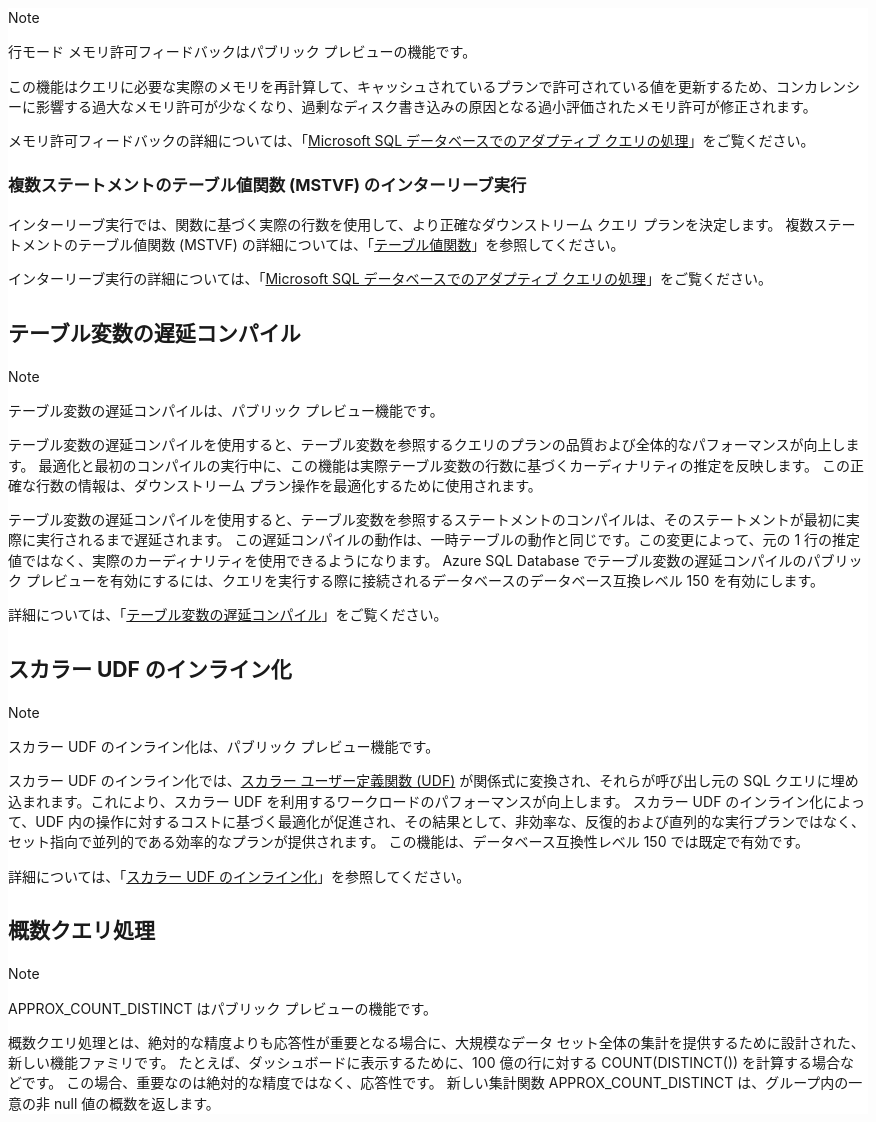 > [!NOTE]
> 行モード メモリ許可フィードバックはパブリック プレビューの機能です。  

この機能はクエリに必要な実際のメモリを再計算して、キャッシュされているプランで許可されている値を更新するため、コンカレンシーに影響する過大なメモリ許可が少なくなり、過剰なディスク書き込みの原因となる過小評価されたメモリ許可が修正されます。

メモリ許可フィードバックの詳細については、「[Microsoft SQL データベースでのアダプティブ クエリの処理](../../relational-databases/performance/adaptive-query-processing.md)」をご覧ください。

### <a name="interleaved-execution-for-multi-statement-table-valued-functions-mstvfs"></a>複数ステートメントのテーブル値関数 (MSTVF) のインターリーブ実行

インターリーブ実行では、関数に基づく実際の行数を使用して、より正確なダウンストリーム クエリ プランを決定します。 複数ステートメントのテーブル値関数 (MSTVF) の詳細については、「[テーブル値関数](../../relational-databases/user-defined-functions/create-user-defined-functions-database-engine.md#TVF)」を参照してください。

インターリーブ実行の詳細については、「[Microsoft SQL データベースでのアダプティブ クエリの処理](../../relational-databases/performance/adaptive-query-processing.md)」をご覧ください。

## <a name="table-variable-deferred-compilation"></a>テーブル変数の遅延コンパイル

> [!NOTE]
> テーブル変数の遅延コンパイルは、パブリック プレビュー機能です。  

テーブル変数の遅延コンパイルを使用すると、テーブル変数を参照するクエリのプランの品質および全体的なパフォーマンスが向上します。 最適化と最初のコンパイルの実行中に、この機能は実際テーブル変数の行数に基づくカーディナリティの推定を反映します。  この正確な行数の情報は、ダウンストリーム プラン操作を最適化するために使用されます。

テーブル変数の遅延コンパイルを使用すると、テーブル変数を参照するステートメントのコンパイルは、そのステートメントが最初に実際に実行されるまで遅延されます。 この遅延コンパイルの動作は、一時テーブルの動作と同じです。この変更によって、元の 1 行の推定値ではなく、実際のカーディナリティを使用できるようになります。 Azure SQL Database でテーブル変数の遅延コンパイルのパブリック プレビューを有効にするには、クエリを実行する際に接続されるデータベースのデータベース互換レベル 150 を有効にします。

詳細については、「[テーブル変数の遅延コンパイル](../../t-sql/data-types/table-transact-sql.md#table-variable-deferred-compilation )」をご覧ください。

## <a name="scalar-udf-inlining"></a>スカラー UDF のインライン化

> [!NOTE]
> スカラー UDF のインライン化は、パブリック プレビュー機能です。  

スカラー UDF のインライン化では、[スカラー ユーザー定義関数 (UDF)](../../relational-databases/user-defined-functions/create-user-defined-functions-database-engine.md#Scalar) が関係式に変換され、それらが呼び出し元の SQL クエリに埋め込まれます。これにより、スカラー UDF を利用するワークロードのパフォーマンスが向上します。 スカラー UDF のインライン化によって、UDF 内の操作に対するコストに基づく最適化が促進され、その結果として、非効率な、反復的および直列的な実行プランではなく、セット指向で並列的である効率的なプランが提供されます。 この機能は、データベース互換性レベル 150 では既定で有効です。

詳細については、「[スカラー UDF のインライン化](../user-defined-functions/scalar-udf-inlining.md)」を参照してください。

## <a name="approximate-query-processing"></a>概数クエリ処理

> [!NOTE]
> APPROX_COUNT_DISTINCT はパブリック プレビューの機能です。  

概数クエリ処理とは、絶対的な精度よりも応答性が重要となる場合に、大規模なデータ セット全体の集計を提供するために設計された、新しい機能ファミリです。  たとえば、ダッシュボードに表示するために、100 億の行に対する COUNT(DISTINCT()) を計算する場合などです。  この場合、重要なのは絶対的な精度ではなく、応答性です。 新しい集計関数 APPROX_COUNT_DISTINCT は、グループ内の一意の非 null 値の概数を返します。
